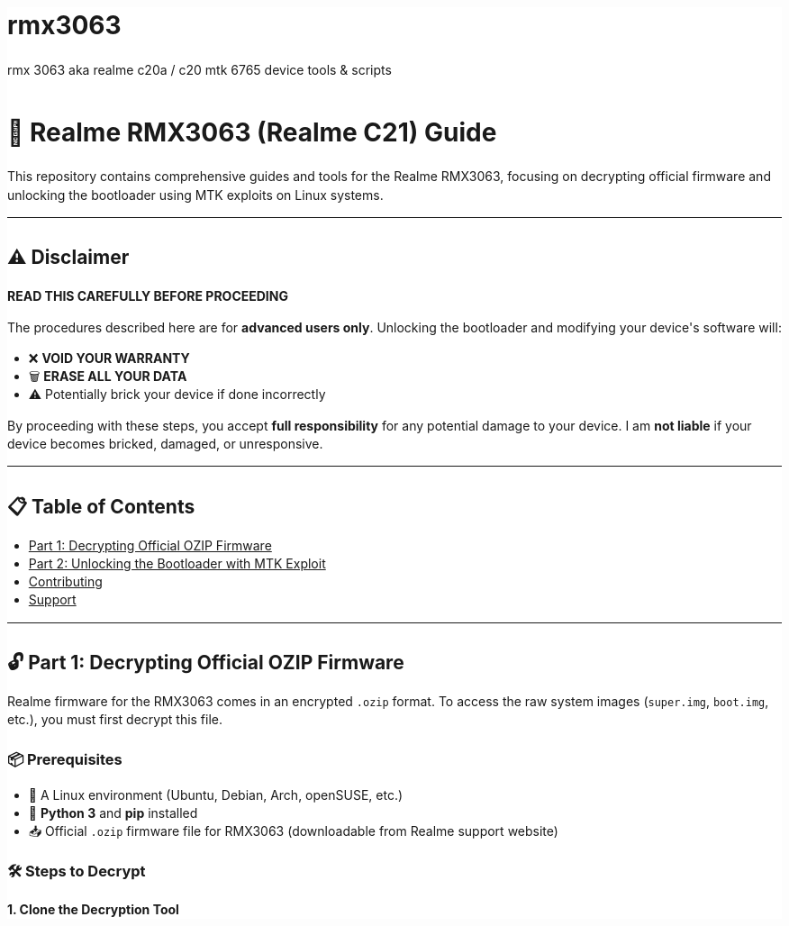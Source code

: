 # rmx3063
rmx 3063 aka realme c20a / c20 mtk 6765 device tools &amp; scripts
# 📱 Realme RMX3063 (Realme C21) Guide

This repository contains comprehensive guides and tools for the Realme RMX3063, focusing on decrypting official firmware and unlocking the bootloader using MTK exploits on Linux systems.

---

## ⚠️ Disclaimer

**READ THIS CAREFULLY BEFORE PROCEEDING**

The procedures described here are for **advanced users only**. Unlocking the bootloader and modifying your device's software will:

- ❌ **VOID YOUR WARRANTY**
- 🗑️ **ERASE ALL YOUR DATA**
- ⚠️ Potentially brick your device if done incorrectly

By proceeding with these steps, you accept **full responsibility** for any potential damage to your device. I am **not liable** if your device becomes bricked, damaged, or unresponsive.

---

## 📋 Table of Contents

- [Part 1: Decrypting Official OZIP Firmware](#part-1-decrypting-official-ozip-firmware)
- [Part 2: Unlocking the Bootloader with MTK Exploit](#part-2-unlocking-the-bootloader-with-mtk-exploit)
- [Contributing](#contributing)
- [Support](#support)

---

## 🔓 Part 1: Decrypting Official OZIP Firmware

Realme firmware for the RMX3063 comes in an encrypted `.ozip` format. To access the raw system images (`super.img`, `boot.img`, etc.), you must first decrypt this file.

### 📦 Prerequisites

- 🐧 A Linux environment (Ubuntu, Debian, Arch, openSUSE, etc.)
- 🐍 **Python 3** and **pip** installed
- 📥 Official `.ozip` firmware file for RMX3063 (downloadable from Realme support website)

### 🛠️ Steps to Decrypt

#### 1. Clone the Decryption Tool
